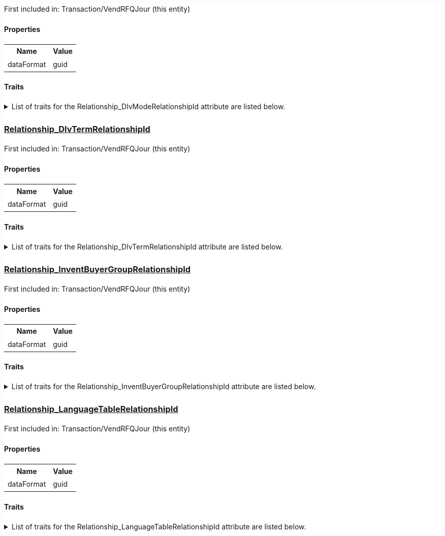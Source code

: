 First included in: Transaction/VendRFQJour (this entity)  

#### Properties

<table><tr><th>Name</th><th>Value</th></tr><tr><td>dataFormat</td><td>guid</td></tr></table>

#### Traits

<details><summary>List of traits for the Relationship_DlvModeRelationshipId attribute are listed below.</summary></details>

### <a href=#Relationship_DlvTermRelationshipId name="Relationship_DlvTermRelationshipId">Relationship_DlvTermRelationshipId</a>

First included in: Transaction/VendRFQJour (this entity)  

#### Properties

<table><tr><th>Name</th><th>Value</th></tr><tr><td>dataFormat</td><td>guid</td></tr></table>

#### Traits

<details><summary>List of traits for the Relationship_DlvTermRelationshipId attribute are listed below.</summary></details>

### <a href=#Relationship_InventBuyerGroupRelationshipId name="Relationship_InventBuyerGroupRelationshipId">Relationship_InventBuyerGroupRelationshipId</a>

First included in: Transaction/VendRFQJour (this entity)  

#### Properties

<table><tr><th>Name</th><th>Value</th></tr><tr><td>dataFormat</td><td>guid</td></tr></table>

#### Traits

<details><summary>List of traits for the Relationship_InventBuyerGroupRelationshipId attribute are listed below.</summary></details>

### <a href=#Relationship_LanguageTableRelationshipId name="Relationship_LanguageTableRelationshipId">Relationship_LanguageTableRelationshipId</a>

First included in: Transaction/VendRFQJour (this entity)  

#### Properties

<table><tr><th>Name</th><th>Value</th></tr><tr><td>dataFormat</td><td>guid</td></tr></table>

#### Traits

<details><summary>List of traits for the Relationship_LanguageTableRelationshipId attribute are listed below.</summary></details>
